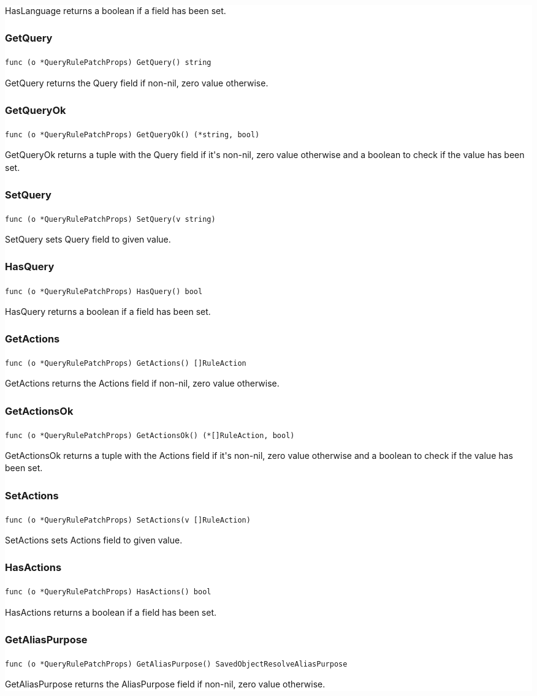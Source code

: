 HasLanguage returns a boolean if a field has been set.

### GetQuery

`func (o *QueryRulePatchProps) GetQuery() string`

GetQuery returns the Query field if non-nil, zero value otherwise.

### GetQueryOk

`func (o *QueryRulePatchProps) GetQueryOk() (*string, bool)`

GetQueryOk returns a tuple with the Query field if it's non-nil, zero value otherwise
and a boolean to check if the value has been set.

### SetQuery

`func (o *QueryRulePatchProps) SetQuery(v string)`

SetQuery sets Query field to given value.

### HasQuery

`func (o *QueryRulePatchProps) HasQuery() bool`

HasQuery returns a boolean if a field has been set.

### GetActions

`func (o *QueryRulePatchProps) GetActions() []RuleAction`

GetActions returns the Actions field if non-nil, zero value otherwise.

### GetActionsOk

`func (o *QueryRulePatchProps) GetActionsOk() (*[]RuleAction, bool)`

GetActionsOk returns a tuple with the Actions field if it's non-nil, zero value otherwise
and a boolean to check if the value has been set.

### SetActions

`func (o *QueryRulePatchProps) SetActions(v []RuleAction)`

SetActions sets Actions field to given value.

### HasActions

`func (o *QueryRulePatchProps) HasActions() bool`

HasActions returns a boolean if a field has been set.

### GetAliasPurpose

`func (o *QueryRulePatchProps) GetAliasPurpose() SavedObjectResolveAliasPurpose`

GetAliasPurpose returns the AliasPurpose field if non-nil, zero value otherwise.
